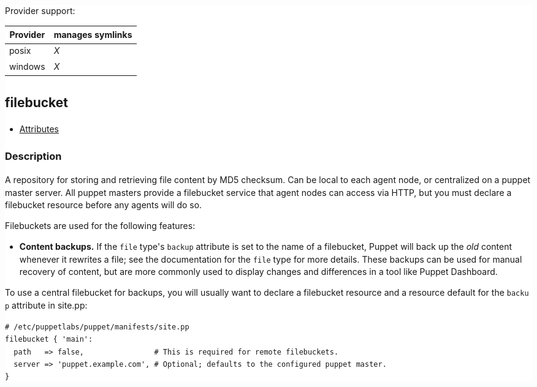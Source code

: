 Provider support:

<table>
  <thead>
    <tr>
      <th>Provider</th>
      <th>manages symlinks</th>
    </tr>
  </thead>
  <tbody>
    <tr>
      <td>posix</td>
      <td><em>X</em> </td>
    </tr>
    <tr>
      <td>windows</td>
      <td><em>X</em> </td>
    </tr>
  </tbody>
</table>


filebucket
-----

* [Attributes](#filebucket-attributes)

<h3 id="filebucket-description">Description</h3>

A repository for storing and retrieving file content by MD5 checksum. Can
be local to each agent node, or centralized on a puppet master server. All
puppet masters provide a filebucket service that agent nodes can access
via HTTP, but you must declare a filebucket resource before any agents
will do so.

Filebuckets are used for the following features:

- **Content backups.** If the `file` type's `backup` attribute is set to
  the name of a filebucket, Puppet will back up the _old_ content whenever
  it rewrites a file; see the documentation for the `file` type for more
  details. These backups can be used for manual recovery of content, but
  are more commonly used to display changes and differences in a tool like
  Puppet Dashboard.

To use a central filebucket for backups, you will usually want to declare
a filebucket resource and a resource default for the `backup` attribute
in site.pp:

    # /etc/puppetlabs/puppet/manifests/site.pp
    filebucket { 'main':
      path   => false,                # This is required for remote filebuckets.
      server => 'puppet.example.com', # Optional; defaults to the configured puppet master.
    }
